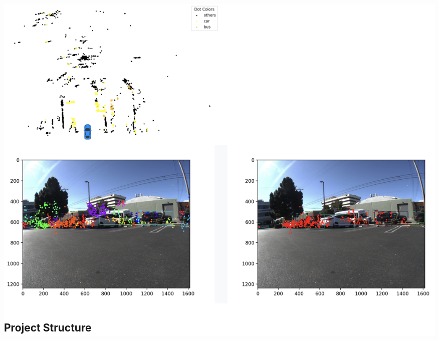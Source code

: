   <img src="assets/image2.png" alt="Example Image" style="width:50%;" />
  <img src="assets/image3.png" alt="Example Image" />
</p>


## Project Structure
